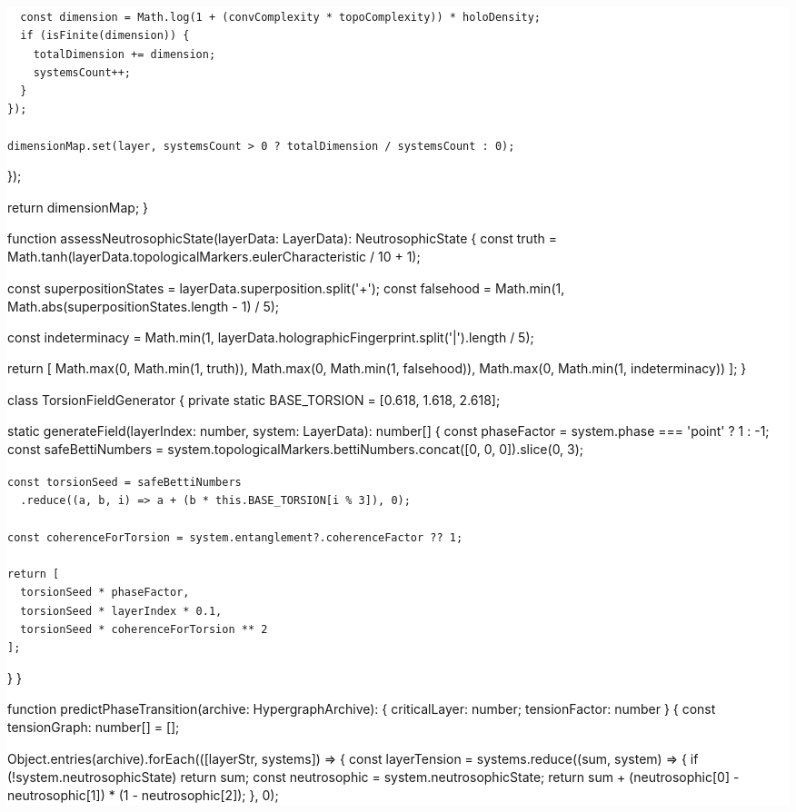       const dimension = Math.log(1 + (convComplexity * topoComplexity)) * holoDensity;
      if (isFinite(dimension)) {
        totalDimension += dimension;
        systemsCount++;
      }
    });

    dimensionMap.set(layer, systemsCount > 0 ? totalDimension / systemsCount : 0);
  });

  return dimensionMap;
}

function assessNeutrosophicState(layerData: LayerData): NeutrosophicState {
  const truth = Math.tanh(layerData.topologicalMarkers.eulerCharacteristic / 10 + 1);

  const superpositionStates = layerData.superposition.split('+');
  const falsehood = Math.min(1, Math.abs(superpositionStates.length - 1) / 5);

  const indeterminacy = Math.min(1, layerData.holographicFingerprint.split('|').length / 5);

  return [
    Math.max(0, Math.min(1, truth)),
    Math.max(0, Math.min(1, falsehood)),
    Math.max(0, Math.min(1, indeterminacy))
  ];
}

class TorsionFieldGenerator {
  private static BASE_TORSION = [0.618, 1.618, 2.618];

  static generateField(layerIndex: number, system: LayerData): number[] {
    const phaseFactor = system.phase === 'point' ? 1 : -1;
    const safeBettiNumbers = system.topologicalMarkers.bettiNumbers.concat([0, 0, 0]).slice(0, 3);

    const torsionSeed = safeBettiNumbers
      .reduce((a, b, i) => a + (b * this.BASE_TORSION[i % 3]), 0);

    const coherenceForTorsion = system.entanglement?.coherenceFactor ?? 1;

    return [
      torsionSeed * phaseFactor,
      torsionSeed * layerIndex * 0.1,
      torsionSeed * coherenceForTorsion ** 2
    ];
  }
}

function predictPhaseTransition(archive: HypergraphArchive): { criticalLayer: number; tensionFactor: number } {
  const tensionGraph: number[] = [];

  Object.entries(archive).forEach(([layerStr, systems]) => {
    const layerTension = systems.reduce((sum, system) => {
      if (!system.neutrosophicState) return sum;
      const neutrosophic = system.neutrosophicState;
      return sum + (neutrosophic[0] - neutrosophic[1]) * (1 - neutrosophic[2]);
    }, 0);


  [layer: number]: LayerData[];